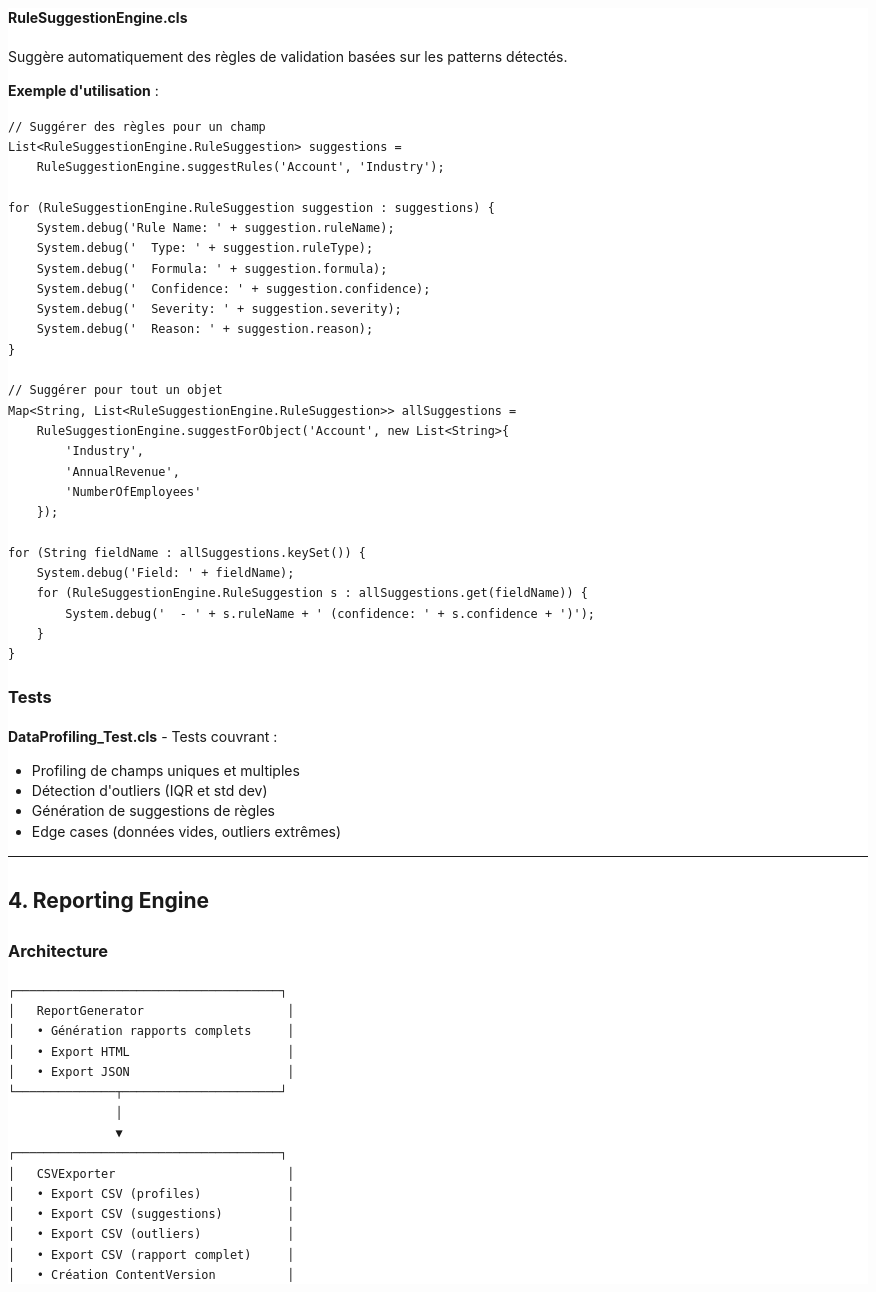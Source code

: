 #### RuleSuggestionEngine.cls

Suggère automatiquement des règles de validation basées sur les patterns détectés.

**Exemple d'utilisation** :
```apex
// Suggérer des règles pour un champ
List<RuleSuggestionEngine.RuleSuggestion> suggestions =
    RuleSuggestionEngine.suggestRules('Account', 'Industry');

for (RuleSuggestionEngine.RuleSuggestion suggestion : suggestions) {
    System.debug('Rule Name: ' + suggestion.ruleName);
    System.debug('  Type: ' + suggestion.ruleType);
    System.debug('  Formula: ' + suggestion.formula);
    System.debug('  Confidence: ' + suggestion.confidence);
    System.debug('  Severity: ' + suggestion.severity);
    System.debug('  Reason: ' + suggestion.reason);
}

// Suggérer pour tout un objet
Map<String, List<RuleSuggestionEngine.RuleSuggestion>> allSuggestions =
    RuleSuggestionEngine.suggestForObject('Account', new List<String>{
        'Industry',
        'AnnualRevenue',
        'NumberOfEmployees'
    });

for (String fieldName : allSuggestions.keySet()) {
    System.debug('Field: ' + fieldName);
    for (RuleSuggestionEngine.RuleSuggestion s : allSuggestions.get(fieldName)) {
        System.debug('  - ' + s.ruleName + ' (confidence: ' + s.confidence + ')');
    }
}
```

### Tests

**DataProfiling_Test.cls** - Tests couvrant :
- Profiling de champs uniques et multiples
- Détection d'outliers (IQR et std dev)
- Génération de suggestions de règles
- Edge cases (données vides, outliers extrêmes)

---

## 4. Reporting Engine

### Architecture

```
┌─────────────────────────────────────┐
│   ReportGenerator                    │
│   • Génération rapports complets     │
│   • Export HTML                      │
│   • Export JSON                      │
└──────────────┬──────────────────────┘
               │
               ▼
┌─────────────────────────────────────┐
│   CSVExporter                        │
│   • Export CSV (profiles)            │
│   • Export CSV (suggestions)         │
│   • Export CSV (outliers)            │
│   • Export CSV (rapport complet)     │
│   • Création ContentVersion          │
```